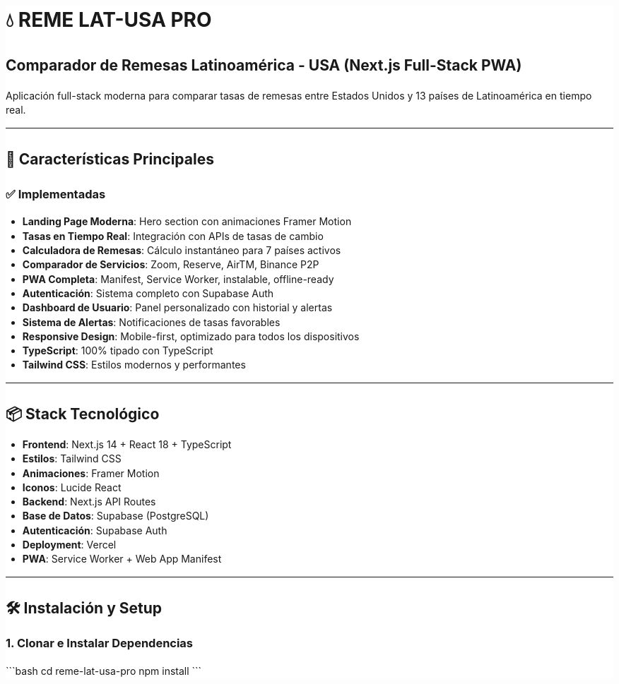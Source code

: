 # 💧 REME LAT-USA PRO

## Comparador de Remesas Latinoamérica - USA (Next.js Full-Stack PWA)

Aplicación full-stack moderna para comparar tasas de remesas entre Estados Unidos y 13 países de Latinoamérica en tiempo real.

---

## 🚀 Características Principales

### ✅ Implementadas

- **Landing Page Moderna**: Hero section con animaciones Framer Motion
- **Tasas en Tiempo Real**: Integración con APIs de tasas de cambio
- **Calculadora de Remesas**: Cálculo instantáneo para 7 países activos
- **Comparador de Servicios**: Zoom, Reserve, AirTM, Binance P2P
- **PWA Completa**: Manifest, Service Worker, instalable, offline-ready
- **Autenticación**: Sistema completo con Supabase Auth
- **Dashboard de Usuario**: Panel personalizado con historial y alertas
- **Sistema de Alertas**: Notificaciones de tasas favorables
- **Responsive Design**: Mobile-first, optimizado para todos los dispositivos
- **TypeScript**: 100% tipado con TypeScript
- **Tailwind CSS**: Estilos modernos y performantes

---

## 📦 Stack Tecnológico

- **Frontend**: Next.js 14 + React 18 + TypeScript
- **Estilos**: Tailwind CSS
- **Animaciones**: Framer Motion
- **Iconos**: Lucide React
- **Backend**: Next.js API Routes
- **Base de Datos**: Supabase (PostgreSQL)
- **Autenticación**: Supabase Auth
- **Deployment**: Vercel
- **PWA**: Service Worker + Web App Manifest

---

## 🛠️ Instalación y Setup

### 1. Clonar e Instalar Dependencias

\`\`\`bash
cd reme-lat-usa-pro
npm install
\`\`\`
